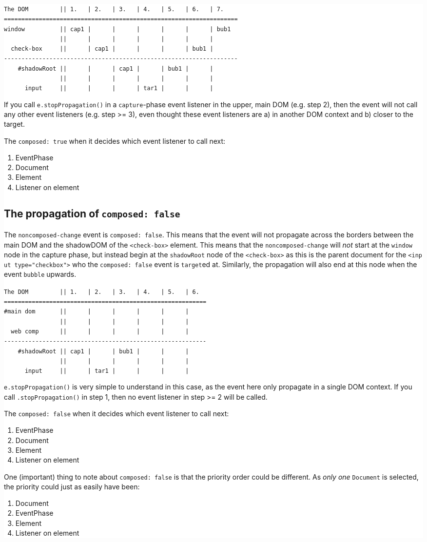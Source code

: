 ```
The DOM         || 1.   | 2.   | 3.   | 4.   | 5.   | 6.   | 7.   
===================================================================
window          || cap1 |      |      |      |      |      | bub1
                ||      |      |      |      |      |      |
  check-box     ||      | cap1 |      |      |      | bub1 |  
-------------------------------------------------------------------
    #shadowRoot ||      |      | cap1 |      | bub1 |      |  
                ||      |      |      |      |      |      |
      input     ||      |      |      | tar1 |      |      |
```

If you call `e.stopPropagation()` in a `capture`-phase event listener in the upper, main DOM (e.g. step 2), then the event will not call any other event listeners (e.g. step >= 3), even thought these event listeners are a) in another DOM context and b) closer to the target.

The `composed: true` when it decides which event listener to call next:
1. EventPhase
2. Document
3. Element
4. Listener on element

## The propagation of `composed: false`

The `noncomposed-change` event is `composed: false`. This means that the event will not propagate across the borders between the main DOM and the shadowDOM of the `<check-box>` element. This means that the `noncomposed-change` will *not* start at the `window` node in the capture phase, but instead begin at the `shadowRoot` node of the `<check-box>` as this is the parent document for the `<input type="checkbox">` who the `composed: false` event is `target`ed at. Similarly, the propagation will also end at this node when the event `bubble` upwards.

```
The DOM         || 1.   | 2.   | 3.   | 4.   | 5.   | 6.     
==========================================================
#main dom       ||      |      |      |      |      |     
                ||      |      |      |      |      |     
  web comp      ||      |      |      |      |      |       
----------------------------------------------------------
    #shadowRoot || cap1 |      | bub1 |      |      |       
                ||      |      |      |      |      |     
      input     ||      | tar1 |      |      |      |     
```

`e.stopPropagation()` is very simple to understand in this case, as the event here only propagate in a single DOM context. If you call `.stopPropagation()` in step 1, then no event listener in step >= 2 will be called.   

The `composed: false` when it decides which event listener to call next:
1. EventPhase
2. Document
3. Element
4. Listener on element

One (important) thing to note about `composed: false` is that the priority order could be different. As *only one* `Document` is selected, the priority could just as easily have been:
1. Document
2. EventPhase
3. Element
4. Listener on element

